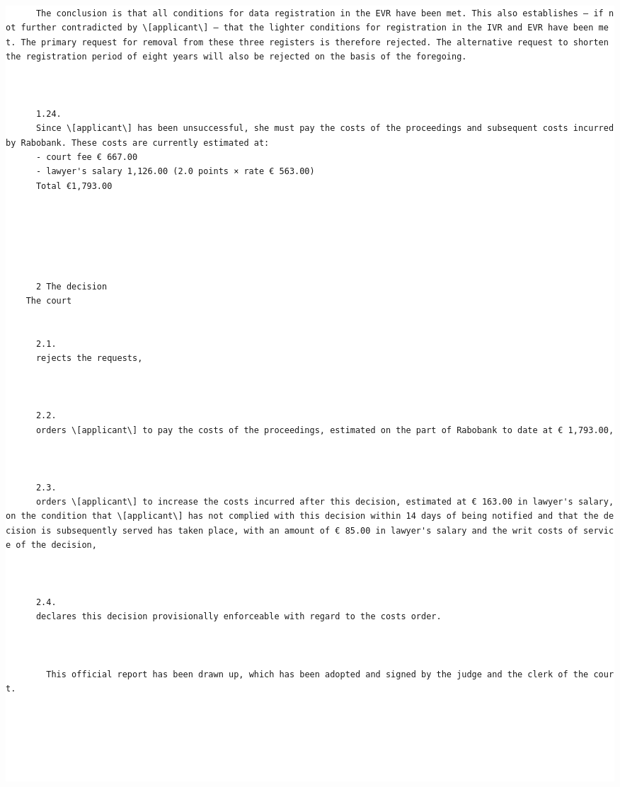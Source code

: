 ```
      The conclusion is that all conditions for data registration in the EVR have been met. This also establishes – if not further contradicted by \[applicant\] – that the lighter conditions for registration in the IVR and EVR have been met. The primary request for removal from these three registers is therefore rejected. The alternative request to shorten the registration period of eight years will also be rejected on the basis of the foregoing.
      
    
    
      1.24.
      Since \[applicant\] has been unsuccessful, she must pay the costs of the proceedings and subsequent costs incurred by Rabobank. These costs are currently estimated at:
      - court fee € 667.00
      - lawyer's salary 1,126.00 (2.0 points × rate € 563.00)
      Total €1,793.00
      
      
    
  
  
    
      2 The decision
    The court
    
    
      2.1.
      rejects the requests,
      
    
    
      2.2.
      orders \[applicant\] to pay the costs of the proceedings, estimated on the part of Rabobank to date at € 1,793.00,
      
    
    
      2.3.
      orders \[applicant\] to increase the costs incurred after this decision, estimated at € 163.00 in lawyer's salary, on the condition that \[applicant\] has not complied with this decision within 14 days of being notified and that the decision is subsequently served has taken place, with an amount of € 85.00 in lawyer's salary and the writ costs of service of the decision,
      
    
    
      2.4.
      declares this decision provisionally enforceable with regard to the costs order.
      
      
      
        This official report has been drawn up, which has been adopted and signed by the judge and the clerk of the court.
       
      
    
  

    

```
